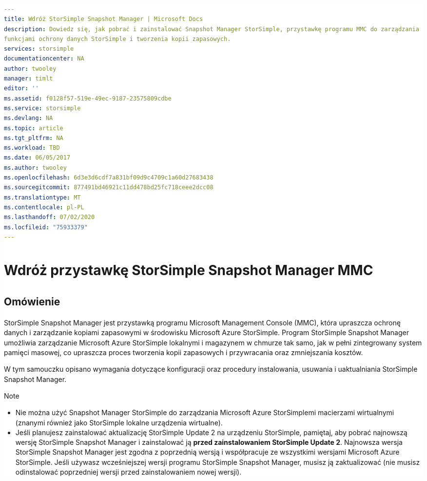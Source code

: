 ```yaml
---
title: Wdróż StorSimple Snapshot Manager | Microsoft Docs
description: Dowiedz się, jak pobrać i zainstalować Snapshot Manager StorSimple, przystawkę programu MMC do zarządzania funkcjami ochrony danych StorSimple i tworzenia kopii zapasowych.
services: storsimple
documentationcenter: NA
author: twooley
manager: timlt
editor: ''
ms.assetid: f0128f57-519e-49ec-9187-23575809cdbe
ms.service: storsimple
ms.devlang: NA
ms.topic: article
ms.tgt_pltfrm: NA
ms.workload: TBD
ms.date: 06/05/2017
ms.author: twooley
ms.openlocfilehash: 6d3e3d6cdf7a831bf09d9c4709c1a60d27683438
ms.sourcegitcommit: 877491bd46921c11dd478bd25fc718ceee2dcc08
ms.translationtype: MT
ms.contentlocale: pl-PL
ms.lasthandoff: 07/02/2020
ms.locfileid: "75933379"
---
```

# <a name="deploy-the-storsimple-snapshot-manager-mmc-snap-in"></a>Wdróż przystawkę StorSimple Snapshot Manager MMC

## <a name="overview"></a>Omówienie
StorSimple Snapshot Manager jest przystawką programu Microsoft Management Console (MMC), która upraszcza ochronę danych i zarządzanie kopiami zapasowymi w środowisku Microsoft Azure StorSimple. Program StorSimple Snapshot Manager umożliwia zarządzanie Microsoft Azure StorSimple lokalnymi i magazynem w chmurze tak samo, jak w pełni zintegrowany system pamięci masowej, co upraszcza proces tworzenia kopii zapasowych i przywracania oraz zmniejszania kosztów. 

W tym samouczku opisano wymagania dotyczące konfiguracji oraz procedury instalowania, usuwania i uaktualniania StorSimple Snapshot Manager.

> [!NOTE]
> * Nie można użyć Snapshot Manager StorSimple do zarządzania Microsoft Azure StorSimplemi macierzami wirtualnymi (znanymi również jako StorSimple lokalne urządzenia wirtualne).
> * Jeśli planujesz zainstalować aktualizację StorSimple Update 2 na urządzeniu StorSimple, pamiętaj, aby pobrać najnowszą wersję StorSimple Snapshot Manager i zainstalować ją **przed zainstalowaniem StorSimple Update 2**. Najnowsza wersja StorSimple Snapshot Manager jest zgodna z poprzednią wersją i współpracuje ze wszystkimi wersjami Microsoft Azure StorSimple. Jeśli używasz wcześniejszej wersji programu StorSimple Snapshot Manager, musisz ją zaktualizować (nie musisz odinstalować poprzedniej wersji przed zainstalowaniem nowej wersji).

